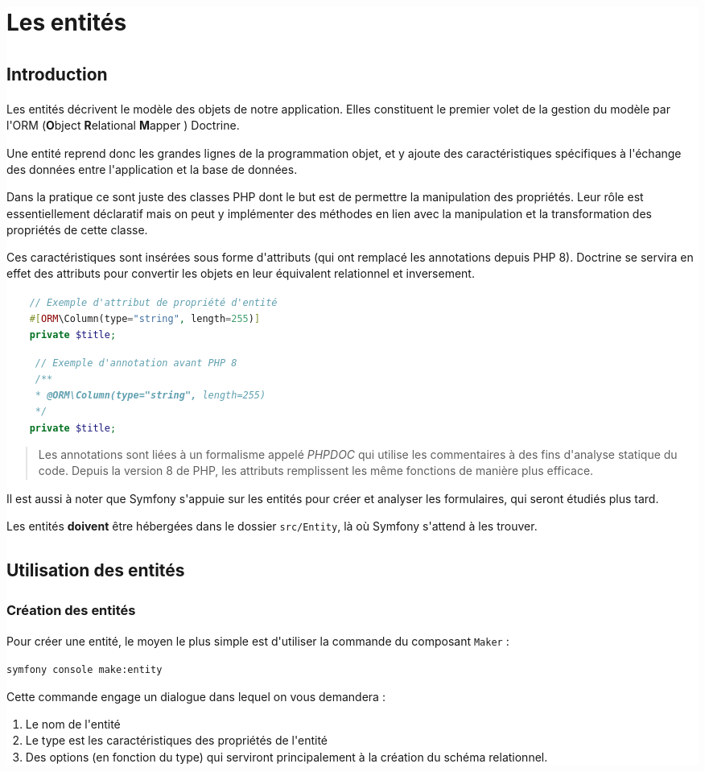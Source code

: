 # Les entités

## Introduction

Les entités décrivent le modèle des objets de notre application. Elles constituent le premier volet de la gestion du modèle par l'ORM (**O**bject **R**elational **M**apper ) Doctrine.

Une entité reprend donc les grandes lignes de la programmation objet, et y ajoute des caractéristiques spécifiques à l'échange des données entre l'application et la base de données. 

Dans la pratique ce sont juste des classes PHP dont le but est de permettre la manipulation des propriétés. Leur rôle est essentiellement déclaratif mais on peut y implémenter des méthodes en lien avec la manipulation et la transformation des propriétés de cette classe.

Ces caractéristiques sont insérées sous forme d'attributs (qui ont remplacé les annotations depuis PHP 8). Doctrine se servira en effet des attributs pour convertir les objets en leur équivalent relationnel et inversement.


```php
    // Exemple d'attribut de propriété d'entité
    #[ORM\Column(type="string", length=255)]
    private $title;
```
```php
     // Exemple d'annotation avant PHP 8
     /**
     * @ORM\Column(type="string", length=255)
     */
    private $title;
```
> Les annotations sont liées à un formalisme appelé *PHPDOC* qui utilise les commentaires à des fins d'analyse statique du code. 
Depuis la version 8 de PHP, les attributs remplissent les même fonctions de manière plus efficace. 

Il est aussi à noter que Symfony s'appuie sur les entités pour créer et analyser les formulaires, qui seront étudiés plus tard.

Les entités **doivent** être hébergées dans le dossier `src/Entity`, là où Symfony s'attend à les trouver.

## Utilisation des entités

### Création des entités

Pour créer une entité, le moyen le plus simple est d'utiliser la commande du composant `Maker` :

```bash
symfony console make:entity
```

Cette commande engage un dialogue dans lequel on vous demandera :
1. Le nom de l'entité
2. Le type est les caractéristiques des propriétés de l'entité
3. Des options (en fonction du type) qui serviront principalement à la création du schéma relationnel.
